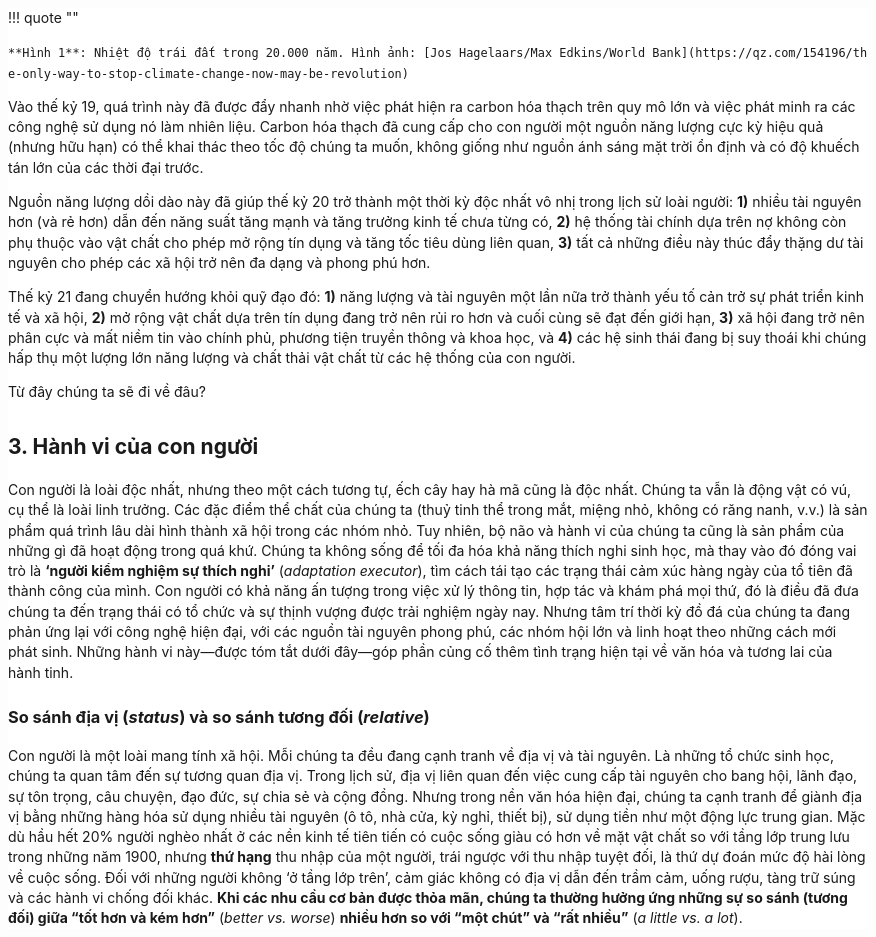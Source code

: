 !!! quote ""

    **Hình 1**: Nhiệt độ trái đất trong 20.000 năm. Hình ảnh: [Jos Hagelaars/Max Edkins/World Bank](https://qz.com/154196/the-only-way-to-stop-climate-change-now-may-be-revolution)

Vào thế kỷ 19, quá trình này đã được đẩy nhanh nhờ việc phát hiện ra carbon hóa thạch trên quy mô lớn và việc phát minh ra các công nghệ sử dụng nó làm nhiên liệu. Carbon hóa thạch đã cung cấp cho con người một nguồn năng lượng cực kỳ hiệu quả (nhưng hữu hạn) có thể khai thác theo tốc độ chúng ta muốn, không giống như nguồn ánh sáng mặt trời ổn định và có độ khuếch tán lớn của các thời đại trước.

Nguồn năng lượng dồi dào này đã giúp thế kỷ 20 trở thành một thời kỳ độc nhất vô nhị trong lịch sử loài người: **1)** nhiều tài nguyên hơn (và rẻ hơn) dẫn đến năng suất tăng mạnh và tăng trưởng kinh tế chưa từng có, **2)** hệ thống tài chính dựa trên nợ không còn phụ thuộc vào vật chất cho phép mở rộng tín dụng và tăng tốc tiêu dùng liên quan, **3)** tất cả những điều này thúc đẩy thặng dư tài nguyên cho phép các xã hội trở nên đa dạng và phong phú hơn.

Thế kỷ 21 đang chuyển hướng khỏi quỹ đạo đó: **1)** năng lượng và tài nguyên một lần nữa trở thành yếu tố cản trở sự phát triển kinh tế và xã hội, **2)** mở rộng vật chất dựa trên tín dụng đang trở nên rủi ro hơn và cuối cùng sẽ đạt đến giới hạn, **3)** xã hội đang trở nên phân cực và mất niềm tin vào chính phủ, phương tiện truyền thông và khoa học, và **4)** các hệ sinh thái đang bị suy thoái khi chúng hấp thụ một lượng lớn năng lượng và chất thải vật chất từ các hệ thống của con người.

Từ đây chúng ta sẽ đi về đâu?

## 3. Hành vi của con người

Con người là loài độc nhất, nhưng theo một cách tương tự, ếch cây hay hà mã cũng là độc nhất. Chúng ta vẫn là động vật có vú, cụ thể là loài linh trưởng. Các đặc điểm thể chất của chúng ta (thuỷ tinh thể trong mắt, miệng nhỏ, không có răng nanh, v.v.) là sản phẩm quá trình lâu dài hình thành xã hội trong các nhóm nhỏ. Tuy nhiên, bộ não và hành vi của chúng ta cũng là sản phẩm của những gì đã hoạt động trong quá khứ. Chúng ta không sống để tối đa hóa khả năng thích nghi sinh học, mà thay vào đó đóng vai trò là **‘người kiểm nghiệm sự thích nghi’** (*adaptation executor*), tìm cách tái tạo các trạng thái cảm xúc hàng ngày của tổ tiên đã thành công của mình. Con người có khả năng ấn tượng trong việc xử lý thông tin, hợp tác và khám phá mọi thứ, đó là điều đã đưa chúng ta đến trạng thái có tổ chức và sự thịnh vượng được trải nghiệm ngày nay. Nhưng tâm trí thời kỳ đồ đá của chúng ta đang phản ứng lại với công nghệ hiện đại, với các nguồn tài nguyên phong phú, các nhóm hội lớn và linh hoạt theo những cách mới phát sinh. Những hành vi này&mdash;được tóm tắt dưới đây&mdash;góp phần củng cố thêm tình trạng hiện tại về văn hóa và tương lai của hành tinh.

### So sánh địa vị (*status*) và so sánh tương đối (*relative*)

Con người là một loài mang tính xã hội. Mỗi chúng ta đều đang cạnh tranh về địa vị và tài nguyên. Là những tổ chức sinh học, chúng ta quan tâm đến sự tương quan địa vị. Trong lịch sử, địa vị liên quan đến việc cung cấp tài nguyên cho bang hội,
lãnh đạo, sự tôn trọng, câu chuyện, đạo đức, sự chia sẻ và cộng đồng. Nhưng trong nền văn hóa hiện đại, chúng ta cạnh tranh để giành địa vị bằng những hàng hóa sử dụng nhiều tài nguyên (ô tô, nhà cửa, kỳ nghỉ, thiết bị), sử dụng tiền như một động lực trung gian. Mặc dù hầu hết 20% người nghèo nhất ở các nền kinh tế tiên tiến có cuộc sống giàu có hơn về mặt vật chất so với tầng lớp trung lưu trong những năm 1900, nhưng **thứ hạng** thu nhập của một người, trái ngược với thu nhập tuyệt đối, là thứ dự đoán mức độ hài lòng về cuộc sống. Đối với những người không ‘ở tầng lớp trên’, cảm giác không có địa vị dẫn đến trầm cảm, uống rượu, tàng trữ súng và các hành vi chống đối khác. **Khi các nhu cầu cơ bản được thỏa mãn, chúng ta thường hưởng ứng những sự so sánh (tương đối) giữa “tốt hơn và kém hơn”** (*better vs. worse*) **nhiều hơn so với “một chút” và “rất nhiều”** (*a little vs. a lot*).
